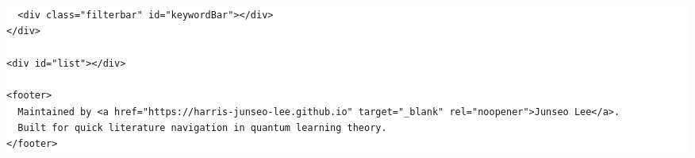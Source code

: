       <div class="filterbar" id="keywordBar"></div>
    </div>

    <div id="list"></div>

    <footer>
      Maintained by <a href="https://harris-junseo-lee.github.io" target="_blank" rel="noopener">Junseo Lee</a>. 
      Built for quick literature navigation in quantum learning theory.
    </footer>
  </div>

<script>
const KEYWORDS = [
  { key: 'state learning', label: 'State Learning' },
  { key: 'process learning', label: 'Process Learning' },
  { key: 'agnostic learning', label: 'Agnostic Learning' },
  { key: 'hamiltonian learning', label: 'Hamiltonian Learning' },
  { key: 'PAC learning', label: 'PAC Learning' },
  { key: 'boolean function', label: 'Boolean Function' },
  { key: 'property testing', label: 'Property Testing' },
  { key: 'certification', label: 'Certification' },
  { key: 'continuous-variable', label: 'Continuous-Variable' },
  { key: 'fermionic', label: 'Fermionic' },
  { key: 'pseudorandomness', label: 'Pseudorandomness' },
  { key: 'survey', label: 'Survey' },
];

const PAPERS = [
  {
    title: 'Efficient learning of bosonic Gaussian unitaries',
    authors: ['Marco Fanizza', 'Vishnu Iyer', 'Junseo Lee', 'Antonio A. Mele', 'Francesco A. Mele'],
    year: 2025,
    venue: 'arXiv (Preprint)',
    link: 'https://arxiv.org/abs/2510.05531',
    keywords: ['process learning', 'continuous-variable'],
  },
  {
    title: 'Sample-efficient learning of interacting quantum systems',
    authors: ['Anurag Anshu', 'Srinivasan Arunachalam', 'Tomotaka Kuwahara', 'Mehdi Soleimanifar'],
    year: 2021,
    venue: 'Nat. Phys.',
    link: 'https://arxiv.org/abs/2004.07266',
    keywords: ['hamiltonian learning'],
  },
  {
    title: 'The learnability of quantum states',
    authors: ['Scott Aaronson'],
    year: 2007,
    venue: 'Proc. R. Soc. Lond. A',
    link: 'https://arxiv.org/abs/quant-ph/0608142',
    keywords: ['state learning'],
  },
  {
    title: 'Shadow tomography of quantum states',
    authors: ['Scott Aaronson'],
    year: 2018,
    venue: 'STOC',
    link: 'https://arxiv.org/abs/1711.01053',
    keywords: ['state learning'],
  },
  {
    title: 'Online learning of quantum states',
    authors: ['Scott Aaronson', 'Xinyi Chen', 'Elad Hazan', 'Satyen Kale', 'Ashwin Nayak'],
    year: 2018,